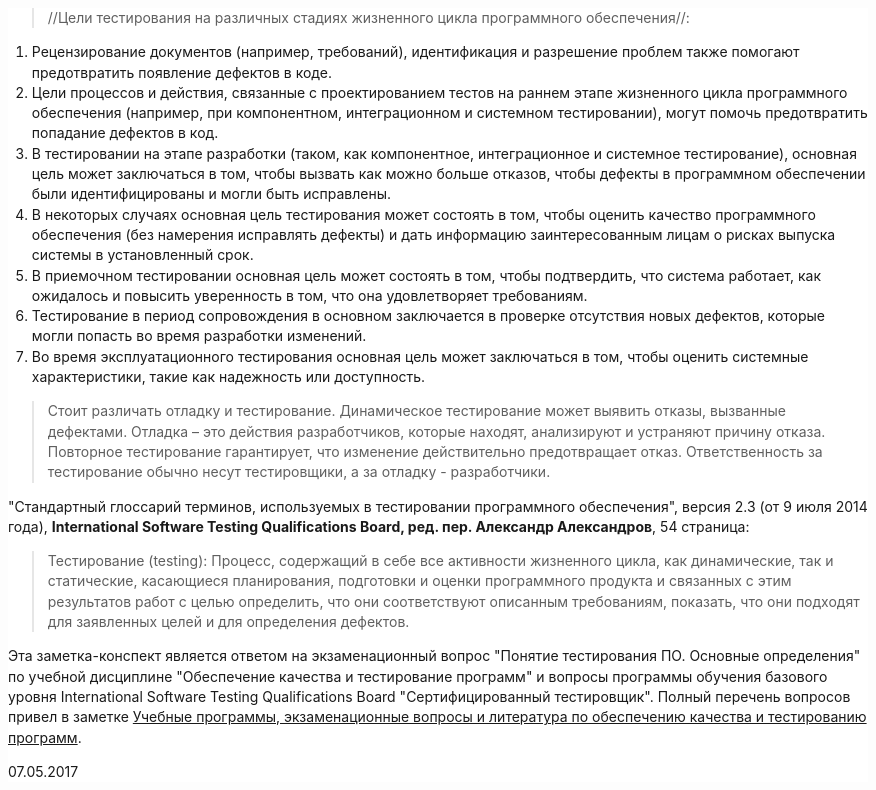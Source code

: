 > //Цели тестирования на различных стадиях жизненного цикла программного обеспечения//:
 1. Рецензирование документов (например, требований), идентификация и разрешение проблем также помогают предотвратить появление дефектов в коде.
 1. Цели процессов и действия, связанные с проектированием тестов на раннем этапе жизненного цикла программного обеспечения (например, при компонентном, интеграционном и системном тестировании), могут помочь предотвратить попадание дефектов в код.
 1. В тестировании на этапе разработки (таком, как компонентное, интеграционное и системное тестирование), основная цель может заключаться в том, чтобы вызвать как можно больше отказов, чтобы дефекты в программном обеспечении были идентифицированы и могли быть исправлены.
 1. В некоторых случаях основная цель тестирования может состоять в том, чтобы оценить качество программного обеспечения (без намерения исправлять дефекты) и дать информацию заинтересованным лицам о рисках выпуска системы в установленный срок.
 1. В приемочном тестировании основная цель может состоять в том, чтобы подтвердить, что система работает, как ожидалось и повысить уверенность в том, что она удовлетворяет требованиям.
 1. Тестирование в период сопровождения в основном заключается в проверке отсутствия новых дефектов, которые могли попасть во время разработки изменений.
 1. Во время эксплуатационного тестирования основная цель может заключаться в том, чтобы оценить системные характеристики, такие как надежность или доступность.

> Стоит различать отладку и тестирование. Динамическое тестирование может выявить отказы, вызванные дефектами. Отладка – это действия разработчиков, которые находят, анализируют и устраняют причину отказа. Повторное тестирование гарантирует, что изменение действительно предотвращает отказ. Ответственность за тестирование обычно несут тестировщики, а за отладку - разработчики.

"Стандартный глоссарий терминов, используемых в тестировании программного обеспечения", версия 2.3 (от 9 июля 2014 года), **International Software Testing Qualifications Board, ред. пер. Александр Александров**, 54 страница:
> Тестирование (testing): Процесс, содержащий в себе все активности жизненного цикла, как динамические, так и статические, касающиеся планирования, подготовки и оценки программного продукта и связанных с этим результатов работ с целью определить, что они соответствуют описанным требованиям, показать, что они подходят для заявленных целей и для определения дефектов.

Эта заметка-конспект является ответом на экзаменационный вопрос "Понятие тестирования ПО. Основные определения" по учебной дисциплине "Обеспечение качества и тестирование программ" и вопросы программы обучения базового уровня International Software Testing Qualifications Board "Сертифицированный тестировщик". Полный перечень вопросов привел в заметке [Учебные программы, экзаменационные вопросы и литература по обеспечению качества и тестированию программ](/2016-08-14-educational-programs-exam-questions-and-literature.md).

07.05.2017